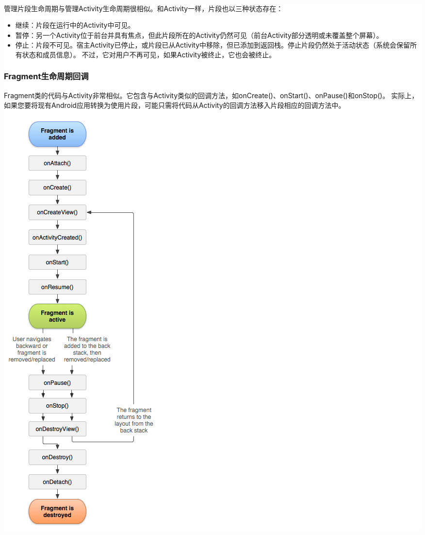 管理片段生命周期与管理Activity生命周期很相似。和Activity一样，片段也以三种状态存在：

* 继续：片段在运行中的Activity中可见。
* 暂停：另一个Activity位于前台并具有焦点，但此片段所在的Activity仍然可见（前台Activity部分透明或未覆盖整个屏幕）。
* 停止：片段不可见。宿主Activity已停止，或片段已从Activity中移除，但已添加到返回栈。停止片段仍然处于活动状态（系统会保留所有状态和成员信息）。
  不过，它对用户不再可见，如果Activity被终止，它也会被终止。

### Fragment生命周期回调

Fragment类的代码与Activity非常相似。它包含与Activity类似的回调方法，如onCreate()、onStart()、onPause()和onStop()。
实际上，如果您要将现有Android应用转换为使用片段，可能只需将代码从Activity的回调方法移入片段相应的回调方法中。

![fragment_lifecycle](images/fragment_lifecycle.png)
